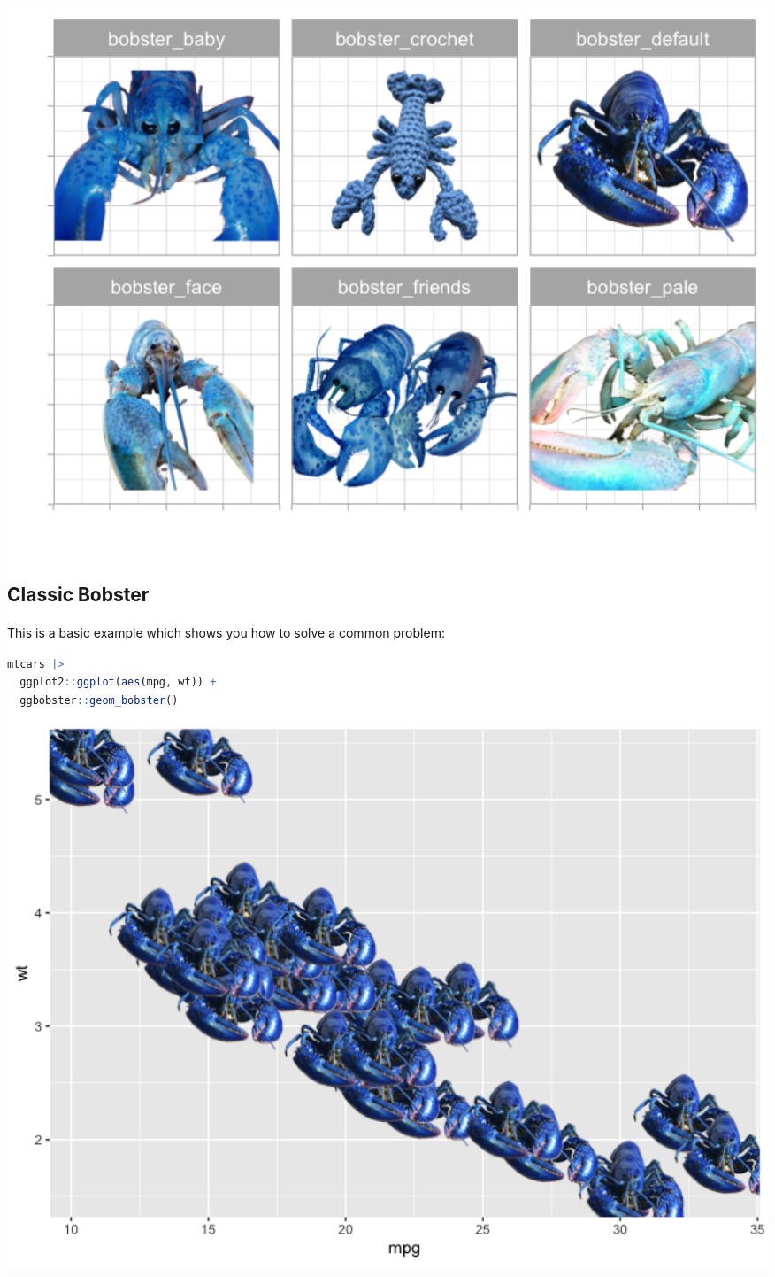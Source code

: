 <img src="man/figures/README-unnamed-chunk-2-1.png" width="100%" />

## Classic Bobster

This is a basic example which shows you how to solve a common problem:

``` r
mtcars |> 
  ggplot2::ggplot(aes(mpg, wt)) +
  ggbobster::geom_bobster()
```

<img src="man/figures/README-example-1.png" width="100%" />
